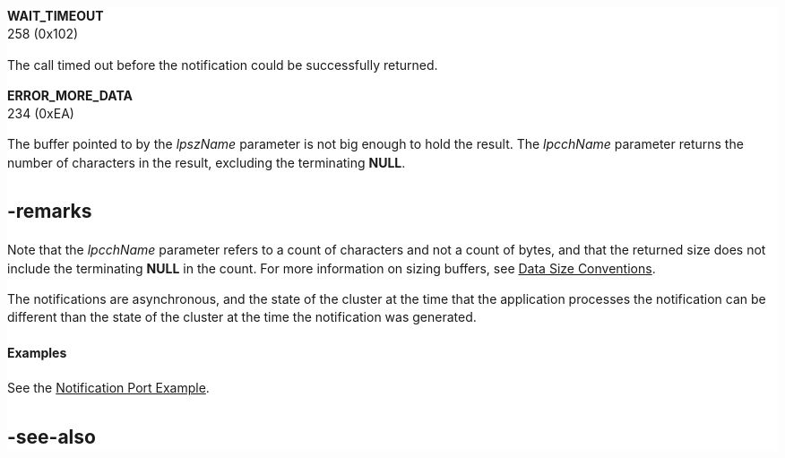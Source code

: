 </td>
</tr>
<tr>
<td width="40%">
<dl>
<dt><b>WAIT_TIMEOUT</b></dt>
<dt>258 (0x102)</dt>
</dl>
</td>
<td width="60%">
The call timed out before the notification could be successfully returned.

</td>
</tr>
<tr>
<td width="40%">
<dl>
<dt><b>ERROR_MORE_DATA</b></dt>
<dt>234 (0xEA)</dt>
</dl>
</td>
<td width="60%">
The buffer pointed to by the  <i>lpszName</i>   parameter is not big enough to hold the result. The 
         <i>lpcchName</i>  parameter returns the number of characters in the result, excluding the 
         terminating <b>NULL</b>.

</td>
</tr>
</table>

## -remarks

Note that the <i>lpcchName</i> parameter refers to a count of characters and not a count of 
     bytes, and that the returned size does not include the terminating <b>NULL</b> in the count. 
     For more information on sizing buffers, see 
     <a href="https://docs.microsoft.com/previous-versions/windows/desktop/mscs/data-size-conventions">Data Size Conventions</a>.

The notifications are asynchronous, and the state of the cluster at the time that the application processes the 
     notification can be different than the state of the cluster at the time the notification was generated.


#### Examples

See the <a href="https://docs.microsoft.com/previous-versions/windows/desktop/mscs/notification-port-example">Notification Port Example</a>.

<div class="code"></div>

## -see-also
